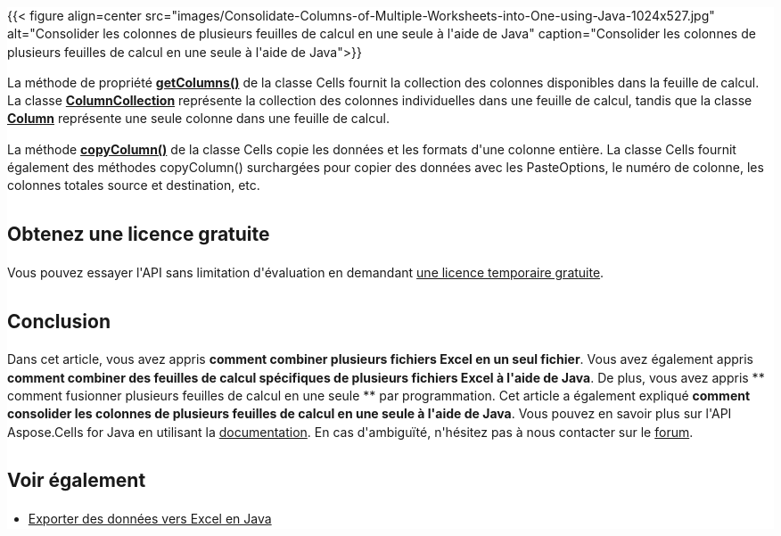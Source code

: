 {{< figure align=center src="images/Consolidate-Columns-of-Multiple-Worksheets-into-One-using-Java-1024x527.jpg" alt="Consolider les colonnes de plusieurs feuilles de calcul en une seule à l'aide de Java" caption="Consolider les colonnes de plusieurs feuilles de calcul en une seule à l'aide de Java">}}
 

La méthode de propriété **[getColumns()][35]** de la classe Cells fournit la collection des colonnes disponibles dans la feuille de calcul. La classe **[ColumnCollection][36]** représente la collection des colonnes individuelles dans une feuille de calcul, tandis que la classe **[Column][37]** représente une seule colonne dans une feuille de calcul.

La méthode **[copyColumn()][33]** de la classe Cells copie les données et les formats d'une colonne entière. La classe Cells fournit également des méthodes copyColumn() surchargées pour copier des données avec les PasteOptions, le numéro de colonne, les colonnes totales source et destination, etc.
## Obtenez une licence gratuite

Vous pouvez essayer l'API sans limitation d'évaluation en demandant [une licence temporaire gratuite][38].

## Conclusion

Dans cet article, vous avez appris **comment combiner plusieurs fichiers Excel en un seul fichier**. Vous avez également appris **comment combiner des feuilles de calcul spécifiques de plusieurs fichiers Excel à l'aide de Java**. De plus, vous avez appris ** comment fusionner plusieurs feuilles de calcul en une seule ** par programmation. Cet article a également expliqué **comment consolider les colonnes de plusieurs feuilles de calcul en une seule à l'aide de Java**. Vous pouvez en savoir plus sur l'API Aspose.Cells for Java en utilisant la [documentation][39]. En cas d'ambiguïté, n'hésitez pas à nous contacter sur le [forum][40].

## Voir également

  * [Exporter des données vers Excel en Java][41]

 [1]: https://blog.conholdate.com/wp-content/uploads/sites/27/2021/09/combine-multiple-excel-files-into-one-using-java.jpg
 [2]: #Java-API-to-Merge-Excel-Files
 [3]: #Combine-Multiple-Excel-Files-using-Java
 [4]: #Combine-Specific-Worksheets-of-Multiple-Excel-Files-into-One-using-Java
 [5]: #Merge-Multiple-Worksheets-into-One-Worksheet-using-Java
 [6]: #Consolidate-Columns-of-Multiple-Worksheets-into-One-using-Java
 [7]: https://docs.fileformat.com/spreadsheet/xlsx/
 [8]: https://products.aspose.com/cells/java/
 [9]: https://downloads.aspose.com/cells/java
 [10]: https://apireference.aspose.com/cells/java/com.aspose.cells/Workbook
 [11]: https://apireference.aspose.com/cells/java/com.aspose.cells/workbook#combine(com.aspose.cells.Workbook)
 [12]: https://apireference.aspose.com/cells/java/com.aspose.cells/workbook#save(java.lang.String)
 [13]: https://blog.conholdate.com/wp-content/uploads/sites/27/2021/09/Combine-Multiple-Excel-Files-using-Java.jpg
 [14]: https://apireference.aspose.com/cells/java/com.aspose.cells/worksheetcollection#add()
 [15]: https://apireference.aspose.com/cells/java/com.aspose.cells/workbook#copy(com.aspose.cells.Workbook)
 [16]: https://apireference.aspose.com/cells/java/com.aspose.cells/worksheet#Name
 [17]: https://blog.conholdate.com/wp-content/uploads/sites/27/2021/09/Combine-Specific-Worksheets-of-Multiple-Excel-Files-into-One-using-Java.jpg
 [18]: https://apireference.aspose.com/cells/java/com.aspose.cells/workbook#Worksheets
 [19]: https://apireference.aspose.com/cells/java/com.aspose.cells/Worksheet
 [20]: https://apireference.aspose.com/cells/java/com.aspose.cells/worksheet#copy(com.aspose.cells.Worksheet)
 [21]: https://apireference.aspose.com/cells/java/com.aspose.cells/cells#createRange(int,%20int,%20boolean)
 [22]: https://apireference.aspose.com/cells/java/com.aspose.cells/range#copy(com.aspose.cells.Range)
 [23]: https://blog.conholdate.com/wp-content/uploads/sites/27/2021/09/Merge-Multiple-Worksheets-into-One-Worksheet-using-Java.jpg
 [24]: https://apireference.aspose.com/cells/java/com.aspose.cells/worksheet#Cells
 [25]: https://apireference.aspose.com/cells/java/com.aspose.cells/Cells
 [26]: https://apireference.aspose.com/cells/java/com.aspose.cells/Cell
 [27]: https://apireference.aspose.com/cells/java/com.aspose.cells/Row
 [28]: https://apireference.aspose.com/cells/java/com.aspose.cells/cells#MaxDisplayRange
 [29]: https://apireference.aspose.com/cells/java/com.aspose.cells/Range
 [30]: https://apireference.aspose.com/cells/java/com.aspose.cells/cells#createRange(int,%20int,%20int,%20int)
 [31]: https://apireference.aspose.com/cells/java/com.aspose.cells/cells#createRange(java.lang.String)
 [32]: https://apireference.aspose.com/cells/java/com.aspose.cells/cells#createRange(java.lang.String,%20java.lang.String)
 [33]: https://apireference.aspose.com/cells/java/com.aspose.cells/cells#copyColumn(com.aspose.cells.Cells,%20int,%20int)
 [34]: https://blog.conholdate.com/wp-content/uploads/sites/27/2021/09/Consolidate-Columns-of-Multiple-Worksheets-into-One-using-Java.jpg
 [35]: https://apireference.aspose.com/cells/java/com.aspose.cells/cells#Columns
 [36]: https://apireference.aspose.com/cells/java/com.aspose.cells/ColumnCollection
 [37]: https://apireference.aspose.com/cells/java/com.aspose.cells/Column
 [38]: https://purchase.aspose.com/temporary-license
 [39]: https://docs.aspose.com/cells/java/
 [40]: https://forum.aspose.com/c/cells/9
 [41]: https://blog.conholdate.com/2021/08/27/export-data-to-excel-in-java/












